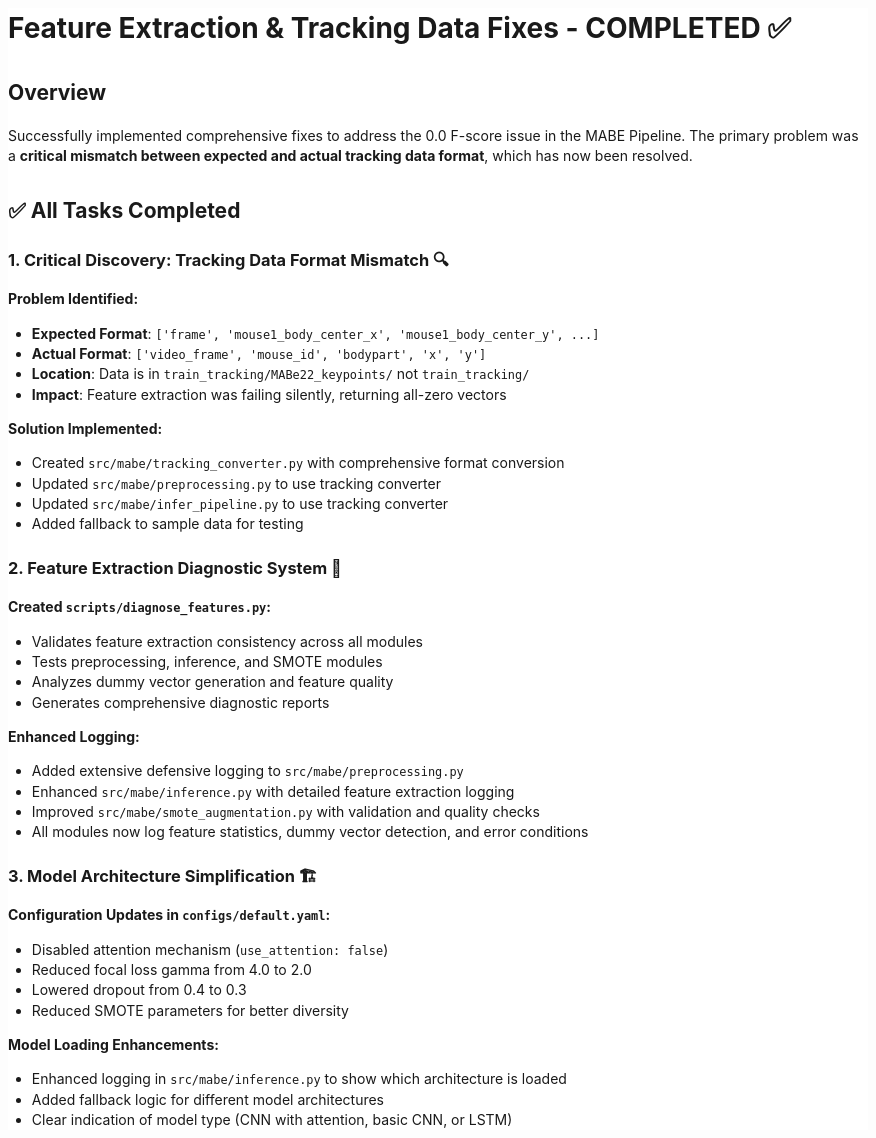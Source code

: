 # Feature Extraction & Tracking Data Fixes - COMPLETED ✅

## Overview

Successfully implemented comprehensive fixes to address the 0.0 F-score issue in the MABE Pipeline. The primary problem was a **critical mismatch between expected and actual tracking data format**, which has now been resolved.

## ✅ All Tasks Completed

### 1. **Critical Discovery: Tracking Data Format Mismatch** 🔍

**Problem Identified:**
- **Expected Format**: `['frame', 'mouse1_body_center_x', 'mouse1_body_center_y', ...]`
- **Actual Format**: `['video_frame', 'mouse_id', 'bodypart', 'x', 'y']`
- **Location**: Data is in `train_tracking/MABe22_keypoints/` not `train_tracking/`
- **Impact**: Feature extraction was failing silently, returning all-zero vectors

**Solution Implemented:**
- Created `src/mabe/tracking_converter.py` with comprehensive format conversion
- Updated `src/mabe/preprocessing.py` to use tracking converter
- Updated `src/mabe/infer_pipeline.py` to use tracking converter
- Added fallback to sample data for testing

### 2. **Feature Extraction Diagnostic System** 🔧

**Created `scripts/diagnose_features.py`:**
- Validates feature extraction consistency across all modules
- Tests preprocessing, inference, and SMOTE modules
- Analyzes dummy vector generation and feature quality
- Generates comprehensive diagnostic reports

**Enhanced Logging:**
- Added extensive defensive logging to `src/mabe/preprocessing.py`
- Enhanced `src/mabe/inference.py` with detailed feature extraction logging
- Improved `src/mabe/smote_augmentation.py` with validation and quality checks
- All modules now log feature statistics, dummy vector detection, and error conditions

### 3. **Model Architecture Simplification** 🏗️

**Configuration Updates in `configs/default.yaml`:**
- Disabled attention mechanism (`use_attention: false`)
- Reduced focal loss gamma from 4.0 to 2.0
- Lowered dropout from 0.4 to 0.3
- Reduced SMOTE parameters for better diversity

**Model Loading Enhancements:**
- Enhanced logging in `src/mabe/inference.py` to show which architecture is loaded
- Added fallback logic for different model architectures
- Clear indication of model type (CNN with attention, basic CNN, or LSTM)
